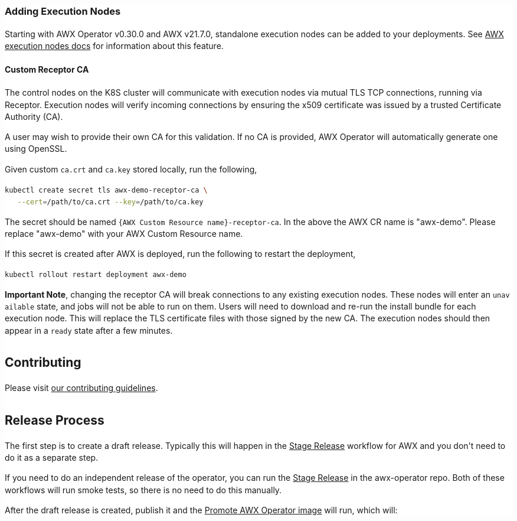 ### Adding Execution Nodes
Starting with AWX Operator v0.30.0 and AWX v21.7.0, standalone execution nodes can be added to your deployments.
See [AWX execution nodes docs](https://github.com/ansible/awx/blob/devel/docs/execution_nodes.md) for information about this feature.

#### Custom Receptor CA
The control nodes on the K8S cluster will communicate with execution nodes via mutual TLS TCP connections, running via Receptor.
Execution nodes will verify incoming connections by ensuring the x509 certificate was issued by a trusted Certificate Authority (CA).

A user may wish to provide their own CA for this validation. If no CA is provided, AWX Operator will automatically generate one using OpenSSL.

Given custom `ca.crt` and `ca.key` stored locally, run the following,

```bash
kubectl create secret tls awx-demo-receptor-ca \
   --cert=/path/to/ca.crt --key=/path/to/ca.key
```

The secret should be named `{AWX Custom Resource name}-receptor-ca`. In the above the AWX CR name is "awx-demo". Please replace "awx-demo" with your AWX Custom Resource name.

If this secret is created after AWX is deployed, run the following to restart the deployment,

```bash
kubectl rollout restart deployment awx-demo
```

**Important Note**, changing the receptor CA will break connections to any existing execution nodes. These nodes will enter an `unavailable` state, and jobs will not be able to run on them. Users will need to download and re-run the install bundle for each execution node. This will replace the TLS certificate files with those signed by the new CA. The execution nodes should then appear in a `ready` state after a few minutes.

## Contributing

Please visit [our contributing guidelines](https://github.com/ansible/awx-operator/blob/devel/CONTRIBUTING.md).


## Release Process

The first step is to create a draft release. Typically this will happen in the [Stage Release](https://github.com/ansible/awx/blob/devel/.github/workflows/stage.yml) workflow for AWX and you don't need to do it as a separate step.

If you need to do an independent release of the operator, you can run the [Stage Release](https://github.com/ansible/awx-operator/blob/devel/.github/workflows/stage.yml) in the awx-operator repo. Both of these workflows will run smoke tests, so there is no need to do this manually.

After the draft release is created, publish it and the [Promote AWX Operator image](https://github.com/ansible/awx-operator/blob/devel/.github/workflows/promote.yaml) will run, which will:
